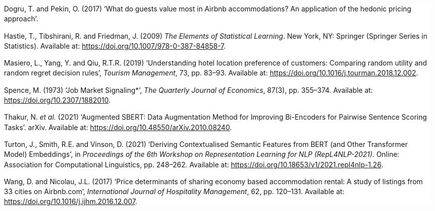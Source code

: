 </div>

<div id="ref-dogru_what_2017" class="csl-entry">

Dogru, T. and Pekin, O. (2017) ‘What do guests value most in Airbnb
accommodations? An application of the hedonic pricing approach’.

</div>

<div id="ref-hastie_elements_2009" class="csl-entry">

Hastie, T., Tibshirani, R. and Friedman, J. (2009) *The Elements of
Statistical Learning*. New York, NY: Springer (Springer Series in
Statistics). Available at: <https://doi.org/10.1007/978-0-387-84858-7>.

</div>

<div id="ref-masiero_understanding_2019" class="csl-entry">

Masiero, L., Yang, Y. and Qiu, R.T.R. (2019) ‘Understanding hotel
location preference of customers: Comparing random utility and random
regret decision rules’, *Tourism Management*, 73, pp. 83–93. Available
at: <https://doi.org/10.1016/j.tourman.2018.12.002>.

</div>

<div id="ref-spence_job_1973" class="csl-entry">

Spence, M. (1973) ‘Job Market Signaling\*’, *The Quarterly Journal of
Economics*, 87(3), pp. 355–374. Available at:
<https://doi.org/10.2307/1882010>.

</div>

<div id="ref-thakur_augmented_2021" class="csl-entry">

Thakur, N. *et al.* (2021) ‘Augmented SBERT: Data Augmentation Method
for Improving Bi-Encoders for Pairwise Sentence Scoring Tasks’. arXiv.
Available at: <https://doi.org/10.48550/arXiv.2010.08240>.

</div>

<div id="ref-turton_deriving_2021" class="csl-entry">

Turton, J., Smith, R.E. and Vinson, D. (2021) ‘Deriving Contextualised
Semantic Features from BERT (and Other Transformer Model) Embeddings’,
in *Proceedings of the 6th Workshop on Representation Learning for NLP
(RepL4NLP-2021)*. Online: Association for Computational Linguistics, pp.
248–262. Available at: <https://doi.org/10.18653/v1/2021.repl4nlp-1.26>.

</div>

<div id="ref-wang_price_2017" class="csl-entry">

Wang, D. and Nicolau, J.L. (2017) ‘Price determinants of sharing economy
based accommodation rental: A study of listings from 33 cities on
Airbnb.com’, *International Journal of Hospitality Management*, 62, pp.
120–131. Available at: <https://doi.org/10.1016/j.ijhm.2016.12.007>.

</div>
